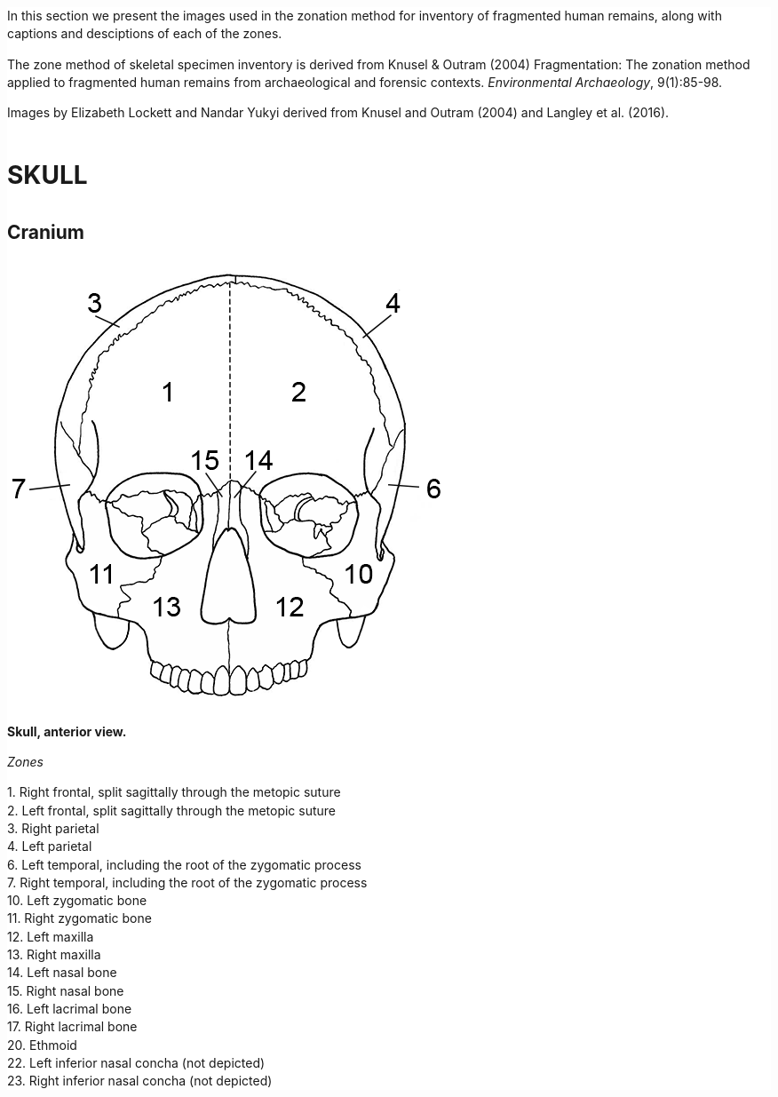 In this section we present the images used in the zonation method for inventory of fragmented human remains, along with captions and desciptions of each of the zones. 

The zone method of skeletal specimen inventory is derived from Knusel & Outram (2004) Fragmentation: The zonation method applied to fragmented human remains from archaeological and forensic contexts. *Environmental Archaeology*, 9(1):85-98. 

Images by Elizabeth Lockett and Nandar Yukyi derived from Knusel and Outram (2004) and Langley et al. (2016).

# **SKULL**
## **Cranium**

![Cranium anterior](../images/zones/cranium_ant_500.png)

**Skull, anterior view.**

*Zones*

1\. Right frontal, split sagittally through the metopic suture  
2\. Left frontal, split sagittally through the metopic suture  
3\. Right parietal  
4\. Left parietal  
6\. Left temporal, including the root of the zygomatic process  
7\. Right temporal, including the root of the zygomatic process  
10\. Left zygomatic bone  
11\. Right zygomatic bone  
12\. Left maxilla  
13\. Right maxilla  
14\. Left nasal bone  
15\. Right nasal bone  
16\. Left lacrimal bone  
17\. Right lacrimal bone  
20\. Ethmoid  
22\. Left inferior nasal concha (not depicted)  
23\. Right inferior nasal concha (not depicted)  
